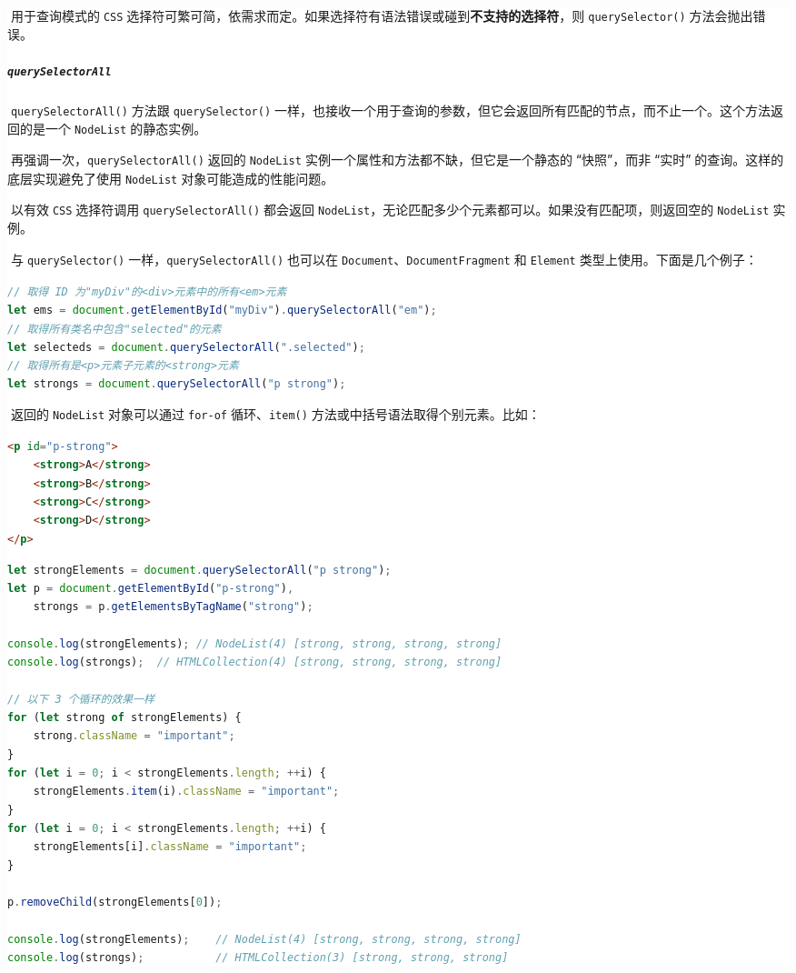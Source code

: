​		用于查询模式的 `CSS` 选择符可繁可简，依需求而定。如果选择符有语法错误或碰到**不支持的选择符**，则 `querySelector()` 方法会抛出错误。



##### `querySelectorAll`

​		`querySelectorAll()` 方法跟 `querySelector()` 一样，也接收一个用于查询的参数，但它会返回所有匹配的节点，而不止一个。这个方法返回的是一个 `NodeList` 的静态实例。

​		再强调一次，`querySelectorAll()` 返回的 `NodeList` 实例一个属性和方法都不缺，但它是一个静态的 “快照”，而非 “实时” 的查询。这样的底层实现避免了使用 `NodeList` 对象可能造成的性能问题。

​		以有效 `CSS` 选择符调用 `querySelectorAll()` 都会返回 `NodeList`，无论匹配多少个元素都可以。如果没有匹配项，则返回空的 `NodeList` 实例。

​		与 `querySelector()` 一样，`querySelectorAll()` 也可以在 `Document`、`DocumentFragment` 和 `Element` 类型上使用。下面是几个例子：

```js
// 取得 ID 为"myDiv"的<div>元素中的所有<em>元素
let ems = document.getElementById("myDiv").querySelectorAll("em"); 
// 取得所有类名中包含"selected"的元素
let selecteds = document.querySelectorAll(".selected"); 
// 取得所有是<p>元素子元素的<strong>元素
let strongs = document.querySelectorAll("p strong");
```

​		返回的 `NodeList` 对象可以通过 `for-of` 循环、`item()` 方法或中括号语法取得个别元素。比如：

```html
<p id="p-strong">
    <strong>A</strong>
    <strong>B</strong>
    <strong>C</strong>
    <strong>D</strong>
</p>
```

```js
let strongElements = document.querySelectorAll("p strong"); 
let p = document.getElementById("p-strong"),
    strongs = p.getElementsByTagName("strong");

console.log(strongElements); // NodeList(4) [strong, strong, strong, strong]
console.log(strongs);  // HTMLCollection(4) [strong, strong, strong, strong]

// 以下 3 个循环的效果一样
for (let strong of strongElements) { 
 	strong.className = "important"; 
} 
for (let i = 0; i < strongElements.length; ++i) { 
 	strongElements.item(i).className = "important"; 
} 
for (let i = 0; i < strongElements.length; ++i) { 
 	strongElements[i].className = "important"; 
}

p.removeChild(strongElements[0]);

console.log(strongElements); 	// NodeList(4) [strong, strong, strong, strong]
console.log(strongs);  			// HTMLCollection(3) [strong, strong, strong]
```
